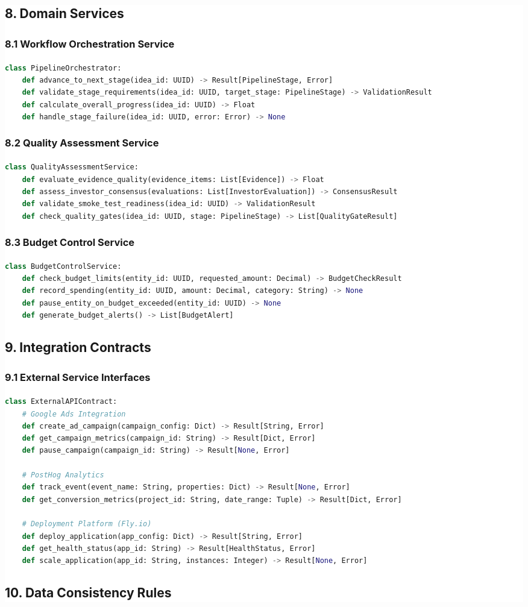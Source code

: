 ## 8. Domain Services

### 8.1 Workflow Orchestration Service
```python
class PipelineOrchestrator:
    def advance_to_next_stage(idea_id: UUID) -> Result[PipelineStage, Error]
    def validate_stage_requirements(idea_id: UUID, target_stage: PipelineStage) -> ValidationResult
    def calculate_overall_progress(idea_id: UUID) -> Float
    def handle_stage_failure(idea_id: UUID, error: Error) -> None
```

### 8.2 Quality Assessment Service
```python
class QualityAssessmentService:
    def evaluate_evidence_quality(evidence_items: List[Evidence]) -> Float
    def assess_investor_consensus(evaluations: List[InvestorEvaluation]) -> ConsensusResult
    def validate_smoke_test_readiness(idea_id: UUID) -> ValidationResult
    def check_quality_gates(idea_id: UUID, stage: PipelineStage) -> List[QualityGateResult]
```

### 8.3 Budget Control Service
```python
class BudgetControlService:
    def check_budget_limits(entity_id: UUID, requested_amount: Decimal) -> BudgetCheckResult
    def record_spending(entity_id: UUID, amount: Decimal, category: String) -> None
    def pause_entity_on_budget_exceeded(entity_id: UUID) -> None
    def generate_budget_alerts() -> List[BudgetAlert]
```

## 9. Integration Contracts

### 9.1 External Service Interfaces
```python
class ExternalAPIContract:
    # Google Ads Integration
    def create_ad_campaign(campaign_config: Dict) -> Result[String, Error]
    def get_campaign_metrics(campaign_id: String) -> Result[Dict, Error]
    def pause_campaign(campaign_id: String) -> Result[None, Error]
    
    # PostHog Analytics
    def track_event(event_name: String, properties: Dict) -> Result[None, Error]
    def get_conversion_metrics(project_id: String, date_range: Tuple) -> Result[Dict, Error]
    
    # Deployment Platform (Fly.io)
    def deploy_application(app_config: Dict) -> Result[String, Error]
    def get_health_status(app_id: String) -> Result[HealthStatus, Error]
    def scale_application(app_id: String, instances: Integer) -> Result[None, Error]
```

## 10. Data Consistency Rules
